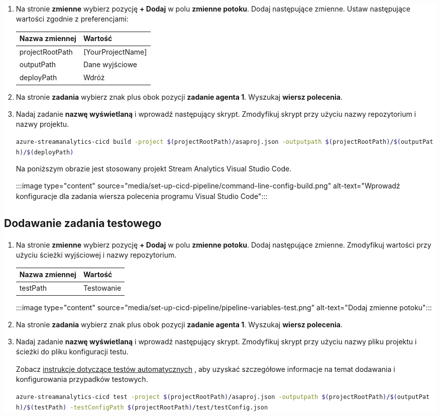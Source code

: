 1. Na stronie **zmienne** wybierz pozycję **+ Dodaj** w polu **zmienne potoku**. Dodaj następujące zmienne. Ustaw następujące wartości zgodnie z preferencjami:

   |Nazwa zmiennej|Wartość|
   |-|-|
   |projectRootPath|[YourProjectName]|
   |outputPath|Dane wyjściowe|
   |deployPath|Wdróż|

2. Na stronie **zadania** wybierz znak plus obok pozycji **zadanie agenta 1**. Wyszukaj **wiersz polecenia**.

3. Nadaj zadanie **nazwę wyświetlaną** i wprowadź następujący skrypt. Zmodyfikuj skrypt przy użyciu nazwy repozytorium i nazwy projektu.

   ```bash
   azure-streamanalytics-cicd build -project $(projectRootPath)/asaproj.json -outputpath $(projectRootPath)/$(outputPath)/$(deployPath)
   ```

   Na poniższym obrazie jest stosowany projekt Stream Analytics Visual Studio Code.

   :::image type="content" source="media/set-up-cicd-pipeline/command-line-config-build.png" alt-text="Wprowadź konfiguracje dla zadania wiersza polecenia programu Visual Studio Code":::

## <a name="add-a-test-task"></a>Dodawanie zadania testowego

1. Na stronie **zmienne** wybierz pozycję **+ Dodaj** w polu **zmienne potoku**. Dodaj następujące zmienne. Zmodyfikuj wartości przy użyciu ścieżki wyjściowej i nazwy repozytorium.

   |Nazwa zmiennej|Wartość|
   |-|-|
   |testPath|Testowanie|

   :::image type="content" source="media/set-up-cicd-pipeline/pipeline-variables-test.png" alt-text="Dodaj zmienne potoku":::

2. Na stronie **zadania** wybierz znak plus obok pozycji **zadanie agenta 1**. Wyszukaj **wiersz polecenia**.

3. Nadaj zadanie **nazwę wyświetlaną** i wprowadź następujący skrypt. Zmodyfikuj skrypt przy użyciu nazwy pliku projektu i ścieżki do pliku konfiguracji testu. 

   Zobacz [instrukcje dotyczące testów automatycznych](cicd-tools.md#automated-test) , aby uzyskać szczegółowe informacje na temat dodawania i konfigurowania przypadków testowych.

   ```bash
   azure-streamanalytics-cicd test -project $(projectRootPath)/asaproj.json -outputpath $(projectRootPath)/$(outputPath)/$(testPath) -testConfigPath $(projectRootPath)/test/testConfig.json 
   ```
